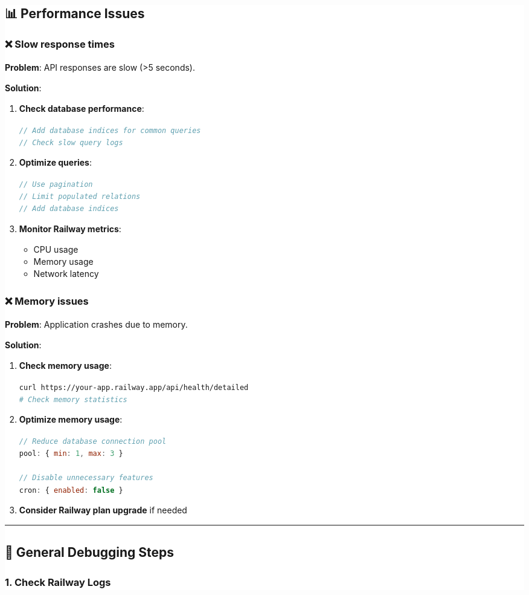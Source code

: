 
## 📊 **Performance Issues**

### ❌ **Slow response times**

**Problem**: API responses are slow (>5 seconds).

**Solution**:

1. **Check database performance**:
   ```javascript
   // Add database indices for common queries
   // Check slow query logs
   ```

2. **Optimize queries**:
   ```javascript
   // Use pagination
   // Limit populated relations
   // Add database indices
   ```

3. **Monitor Railway metrics**:
   - CPU usage
   - Memory usage
   - Network latency

### ❌ **Memory issues**

**Problem**: Application crashes due to memory.

**Solution**:

1. **Check memory usage**:
   ```bash
   curl https://your-app.railway.app/api/health/detailed
   # Check memory statistics
   ```

2. **Optimize memory usage**:
   ```javascript
   // Reduce database connection pool
   pool: { min: 1, max: 3 }
   
   // Disable unnecessary features
   cron: { enabled: false }
   ```

3. **Consider Railway plan upgrade** if needed

---

## 🔧 **General Debugging Steps**

### 1. **Check Railway Logs**
